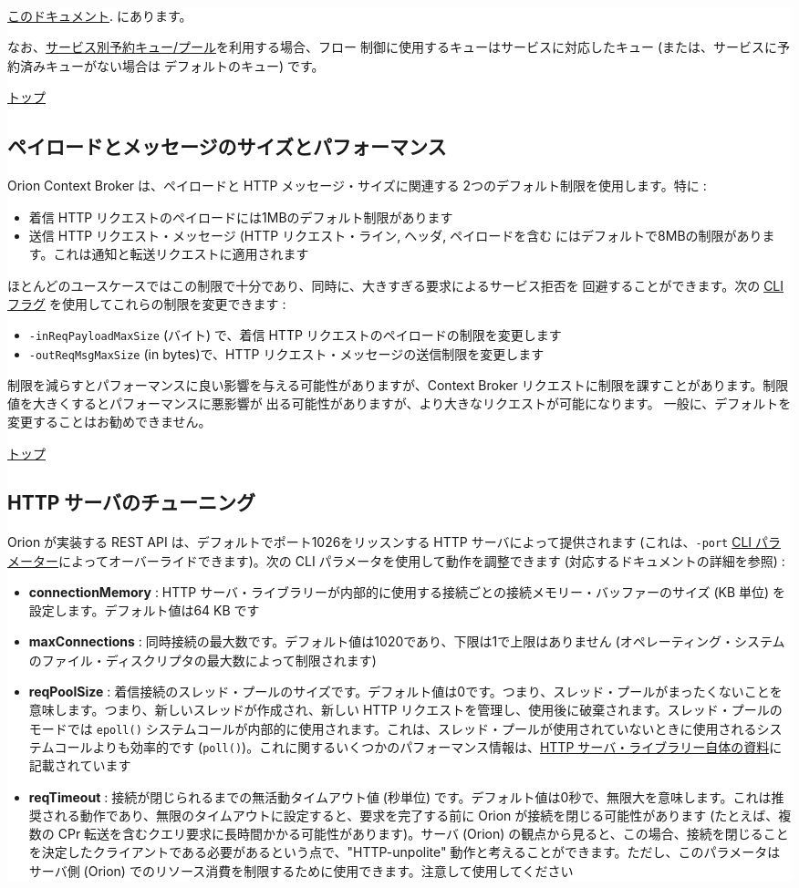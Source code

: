 [このドキュメント](https://github.com/telefonicaid/fiware-orion/blob/master/test/flowControlTest/README.md).
にあります。

なお、[サービス別予約キュー/プール](notification-modes-and-performance)を利用する場合、フロー
制御に使用するキューはサービスに対応したキュー (または、サービスに予約済みキューがない場合は
デフォルトのキュー) です。

[トップ](#top)

<a name="payload-and-message-size-and-performance"></a>

## ペイロードとメッセージのサイズとパフォーマンス

Orion Context Broker は、ペイロードと HTTP メッセージ・サイズに関連する
2つのデフォルト制限を使用します。特に :

* 着信 HTTP リクエストのペイロードには1MBのデフォルト制限があります
* 送信 HTTP リクエスト・メッセージ (HTTP リクエスト・ライン, ヘッダ, ペイロードを含む
  にはデフォルトで8MBの制限があります。これは通知と転送リクエストに適用されます

ほとんどのユースケースではこの制限で十分であり、同時に、大きすぎる要求によるサービス拒否を
回避することができます。次の [CLI フラグ](cli.md) を使用してこれらの制限を変更できます :


* `-inReqPayloadMaxSize` (バイト) で、着信 HTTP リクエストのペイロードの制限を変更します
* `-outReqMsgMaxSize` (in bytes)で、HTTP リクエスト・メッセージの送信制限を変更します

制限を減らすとパフォーマンスに良い影響を与える可能性がありますが、Context Broker
リクエストに制限を課すことがあります。制限値を大きくするとパフォーマンスに悪影響が
出る可能性がありますが、より大きなリクエストが可能になります。
一般に、デフォルトを変更することはお勧めできません。

[トップ](#top)

<a name="http-server-tuning"></a>
## HTTP サーバのチューニング

Orion が実装する REST API は、デフォルトでポート1026をリッスンする HTTP サーバによって提供されます (これは、`-port` [CLI パラメーター](cli.md)によってオーバーライドできます)。次の CLI パラメータを使用して動作を調整できます (対応するドキュメントの詳細を参照) :

* **connectionMemory** : HTTP サーバ・ライブラリーが内部的に使用する接続ごとの接続メモリー・バッファーのサイズ (KB 単位) を設定します。デフォルト値は64 KB です

* **maxConnections** : 同時接続の最大数です。デフォルト値は1020であり、下限は1で上限はありません (オペレーティング・システムのファイル・ディスクリプタの最大数によって制限されます)

* **reqPoolSize** : 着信接続のスレッド・プールのサイズです。デフォルト値は0です。つまり、スレッド・プールがまったくないことを意味します。つまり、新しいスレッドが作成され、新しい HTTP リクエストを管理し、使用後に破棄されます。スレッド・プールのモードでは `epoll()` システムコールが内部的に使用されます。これは、スレッド・プールが使用されていないときに使用されるシステムコールよりも効率的です (`poll()`)。これに関するいくつかのパフォーマンス情報は、[HTTP サーバ・ライブラリー自体の資料](https://www.gnu.org/software/libmicrohttpd/manual/libmicrohttpd.html#Thread-modes-and-event-loops)に記載されています

* **reqTimeout** : 接続が閉じられるまでの無活動タイムアウト値 (秒単位) です。デフォルト値は0秒で、無限大を意味します。これは推奨される動作であり、無限のタイムアウトに設定すると、要求を完了する前に Orion が接続を閉じる可能性があります (たとえば、複数の CPr 転送を含むクエリ要求に長時間かかる可能性があります)。サーバ (Orion) の観点から見ると、この場合、接続を閉じることを決定したクライアントである必要があるという点で、"HTTP-unpolite" 動作と考えることができます。ただし、このパラメータはサーバ側 (Orion) でのリソース消費を制限するために使用できます。注意して使用してください
